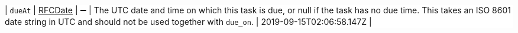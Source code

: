 | `dueAt`                                                                                                                                                                                                                                                                                                                                                                                                                                                                                                                                                                                                                                                   | [RFCDate](../../types/rfcdate.md)                                                                                                                                                                                                                                                                                                                                                                                                                                                                                                                                                                                                                         | :heavy_minus_sign:                                                                                                                                                                                                                                                                                                                                                                                                                                                                                                                                                                                                                                        | The UTC date and time on which this task is due, or null if the task has no due time. This takes an ISO 8601 date string in UTC and should not be used together with `due_on`.                                                                                                                                                                                                                                                                                                                                                                                                                                                                            | 2019-09-15T02:06:58.147Z                                                                                                                                                                                                                                                                                                                                                                                                                                                                                                                                                                                                                                  |